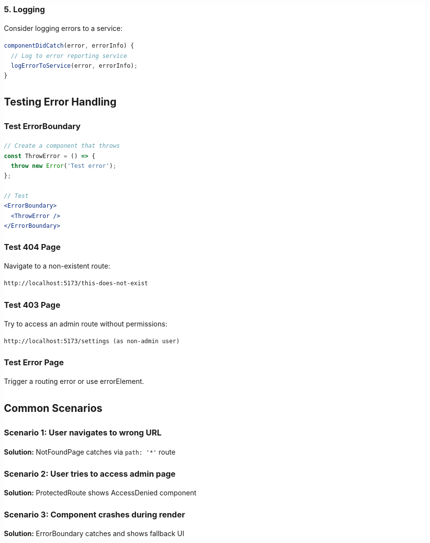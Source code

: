 ### 5. Logging
Consider logging errors to a service:

```jsx
componentDidCatch(error, errorInfo) {
  // Log to error reporting service
  logErrorToService(error, errorInfo);
}
```

## Testing Error Handling

### Test ErrorBoundary
```jsx
// Create a component that throws
const ThrowError = () => {
  throw new Error('Test error');
};

// Test
<ErrorBoundary>
  <ThrowError />
</ErrorBoundary>
```

### Test 404 Page
Navigate to a non-existent route:
```
http://localhost:5173/this-does-not-exist
```

### Test 403 Page
Try to access an admin route without permissions:
```
http://localhost:5173/settings (as non-admin user)
```

### Test Error Page
Trigger a routing error or use errorElement.

## Common Scenarios

### Scenario 1: User navigates to wrong URL
**Solution:** NotFoundPage catches via `path: '*'` route

### Scenario 2: User tries to access admin page
**Solution:** ProtectedRoute shows AccessDenied component

### Scenario 3: Component crashes during render
**Solution:** ErrorBoundary catches and shows fallback UI

